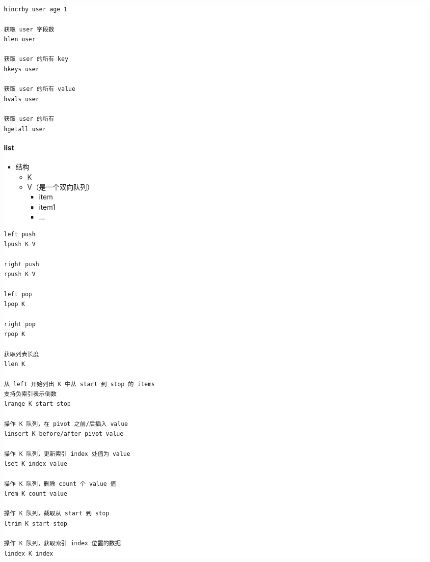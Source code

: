 ```redis
hincrby user age 1

获取 user 字段数
hlen user

获取 user 的所有 key
hkeys user

获取 user 的所有 value
hvals user

获取 user 的所有
hgetall user
```

#### list

- 结构
	- K
	- V（是一个双向队列）
		- item
		- item1
		- ...

```redis
left push
lpush K V

right push
rpush K V

left pop
lpop K

right pop
rpop K

获取列表长度
llen K

从 left 开始列出 K 中从 start 到 stop 的 items
支持负索引表示倒数
lrange K start stop

操作 K 队列，在 pivot 之前/后插入 value
linsert K before/after pivot value

操作 K 队列，更新索引 index 处值为 value
lset K index value

操作 K 队列，删除 count 个 value 值
lrem K count value

操作 K 队列，截取从 start 到 stop
ltrim K start stop

操作 K 队列，获取索引 index 位置的数据
lindex K index
```
